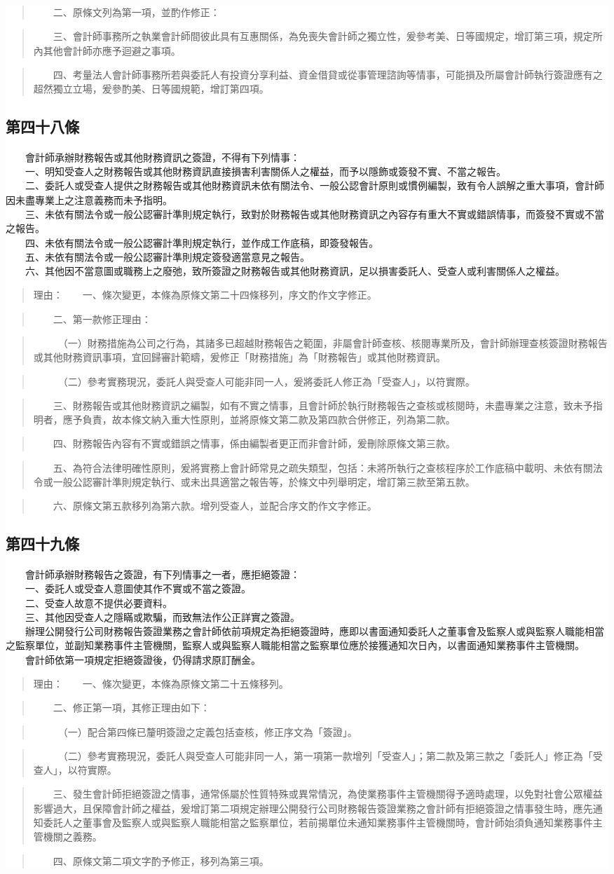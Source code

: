 > 　　二、原條文列為第一項，並酌作修正：

> 　　三、會計師事務所之執業會計師間彼此具有互惠關係，為免喪失會計師之獨立性，爰參考美、日等國規定，增訂第三項，規定所內其他會計師亦應予迴避之事項。

> 　　四、考量法人會計師事務所若與委託人有投資分享利益、資金借貸或從事管理諮詢等情事，可能損及所屬會計師執行簽證應有之超然獨立立場，爰參酌美、日等國規範，增訂第四項。



第四十八條 
-----------
　　會計師承辦財務報告或其他財務資訊之簽證，不得有下列情事：  
　　一、明知受查人之財務報告或其他財務資訊直接損害利害關係人之權益，而予以隱飾或簽發不實、不當之報告。  
　　二、委託人或受查人提供之財務報告或其他財務資訊未依有關法令、一般公認會計原則或慣例編製，致有令人誤解之重大事項，會計師因未盡專業上之注意義務而未予指明。  
　　三、未依有關法令或一般公認審計準則規定執行，致對於財務報告或其他財務資訊之內容存有重大不實或錯誤情事，而簽發不實或不當之報告。  
　　四、未依有關法令或一般公認審計準則規定執行，並作成工作底稿，即簽發報告。  
　　五、未依有關法令或一般公認審計準則規定簽發適當意見之報告。  
　　六、其他因不當意圖或職務上之廢弛，致所簽證之財務報告或其他財務資訊，足以損害委託人、受查人或利害關係人之權益。  
> 理由：　　一、條次變更，本條為原條文第二十四條移列，序文酌作文字修正。

> 　　二、第一款修正理由：

> 　　　（一）財務措施為公司之行為，其諸多已超越財務報告之範圍，非屬會計師查核、核閱專業所及，會計師辦理查核簽證財務報告或其他財務資訊事項，宜回歸審計範疇，爰修正「財務措施」為「財務報告」或其他財務資訊。

> 　　　（二）參考實務現況，委託人與受查人可能非同一人，爰將委託人修正為「受查人」，以符實際。

> 　　三、財務報告或其他財務資訊之編製，如有不實之情事，且會計師於執行財務報告之查核或核閱時，未盡專業之注意，致未予指明者，應予負責，故本條文納入重大性原則，並將原條文第二款及第四款合併修正，列為第二款。

> 　　四、財務報告內容有不實或錯誤之情事，係由編製者更正而非會計師，爰刪除原條文第三款。

> 　　五、為符合法律明確性原則，爰將實務上會計師常見之疏失類型，包括：未將所執行之查核程序於工作底稿中載明、未依有關法令或一般公認審計準則規定執行、或未出具適當之報告等，於條文中列舉明定，增訂第三款至第五款。

> 　　六、原條文第五款移列為第六款。增列受查人，並配合序文酌作文字修正。



第四十九條 
-----------
　　會計師承辦財務報告之簽證，有下列情事之一者，應拒絕簽證：  
　　一、委託人或受查人意圖使其作不實或不當之簽證。  
　　二、受查人故意不提供必要資料。  
　　三、其他因受查人之隱瞞或欺騙，而致無法作公正詳實之簽證。  
　　辦理公開發行公司財務報告簽證業務之會計師依前項規定為拒絕簽證時，應即以書面通知委託人之董事會及監察人或與監察人職能相當之監察單位，並副知業務事件主管機關，監察人或與監察人職能相當之監察單位應於接獲通知次日內，以書面通知業務事件主管機關。  
　　會計師依第一項規定拒絕簽證後，仍得請求原訂酬金。  
> 理由：　　一、條次變更，本條為原條文第二十五條移列。

> 　　二、修正第一項，其修正理由如下：

> 　　　（一）配合第四條已釐明簽證之定義包括查核，修正序文為「簽證」。

> 　　　（二）參考實務現況，委託人與受查人可能非同一人，第一項第一款增列「受查人」；第二款及第三款之「委託人」修正為「受查人」，以符實際。

> 　　三、發生會計師拒絕簽證之情事，通常係屬於性質特殊或異常情況，為使業務事件主管機關得予適時處理，以免對社會公眾權益影響過大，且保障會計師之權益，爰增訂第二項規定辦理公開發行公司財務報告簽證業務之會計師有拒絕簽證之情事發生時，應先通知委託人之董事會及監察人或與監察人職能相當之監察單位，若前揭單位未通知業務事件主管機關時，會計師始須負通知業務事件主管機關之義務。

> 　　四、原條文第二項文字酌予修正，移列為第三項。
